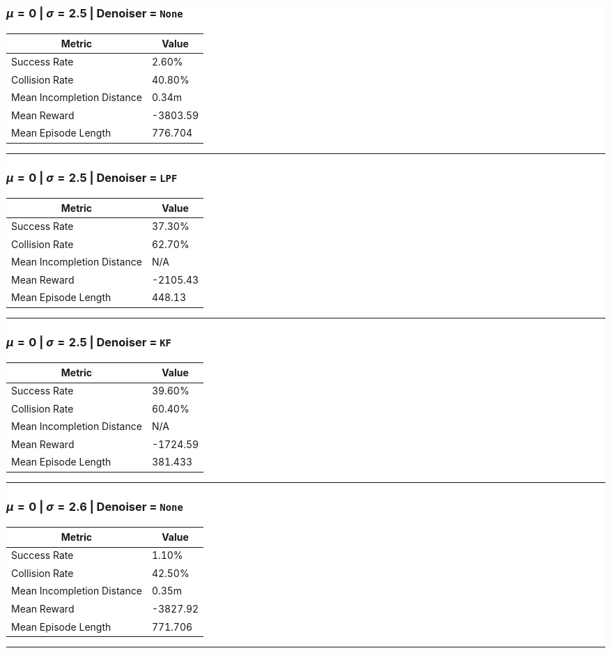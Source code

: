 ### $\mu = 0$ | $\sigma = 2.5$ | Denoiser = `None`

| Metric                     | Value    |
|----------------------------|----------|
| Success Rate               | 2.60%    |
| Collision Rate             | 40.80%   |
| Mean Incompletion Distance | 0.34m    |
| Mean Reward                | -3803.59 |
| Mean Episode Length        | 776.704  |
---

### $\mu = 0$ | $\sigma = 2.5$ | Denoiser = `LPF`

| Metric                     | Value    |
|----------------------------|----------|
| Success Rate               | 37.30%   |
| Collision Rate             | 62.70%   |
| Mean Incompletion Distance | N/A      |
| Mean Reward                | -2105.43 |
| Mean Episode Length        | 448.13   |
---

### $\mu = 0$ | $\sigma = 2.5$ | Denoiser = `KF`

| Metric                     | Value    |
|----------------------------|----------|
| Success Rate               | 39.60%   |
| Collision Rate             | 60.40%   |
| Mean Incompletion Distance | N/A      |
| Mean Reward                | -1724.59 |
| Mean Episode Length        | 381.433  |
---

### $\mu = 0$ | $\sigma = 2.6$ | Denoiser = `None`

| Metric                     | Value    |
|----------------------------|----------|
| Success Rate               | 1.10%    |
| Collision Rate             | 42.50%   |
| Mean Incompletion Distance | 0.35m    |
| Mean Reward                | -3827.92 |
| Mean Episode Length        | 771.706  |
---
